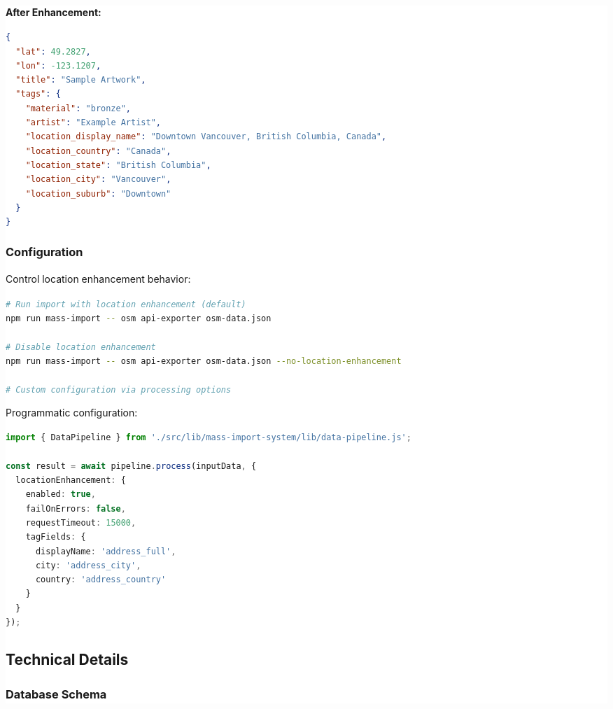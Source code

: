 **After Enhancement:**
```json
{
  "lat": 49.2827,
  "lon": -123.1207,
  "title": "Sample Artwork", 
  "tags": {
    "material": "bronze",
    "artist": "Example Artist",
    "location_display_name": "Downtown Vancouver, British Columbia, Canada",
    "location_country": "Canada",
    "location_state": "British Columbia",
    "location_city": "Vancouver",
    "location_suburb": "Downtown"
  }
}
```

### Configuration

Control location enhancement behavior:

```bash
# Run import with location enhancement (default)
npm run mass-import -- osm api-exporter osm-data.json

# Disable location enhancement
npm run mass-import -- osm api-exporter osm-data.json --no-location-enhancement

# Custom configuration via processing options
```

Programmatic configuration:

```typescript
import { DataPipeline } from './src/lib/mass-import-system/lib/data-pipeline.js';

const result = await pipeline.process(inputData, {
  locationEnhancement: {
    enabled: true,
    failOnErrors: false,
    requestTimeout: 15000,
    tagFields: {
      displayName: 'address_full',
      city: 'address_city', 
      country: 'address_country'
    }
  }
});
```

## Technical Details

### Database Schema
